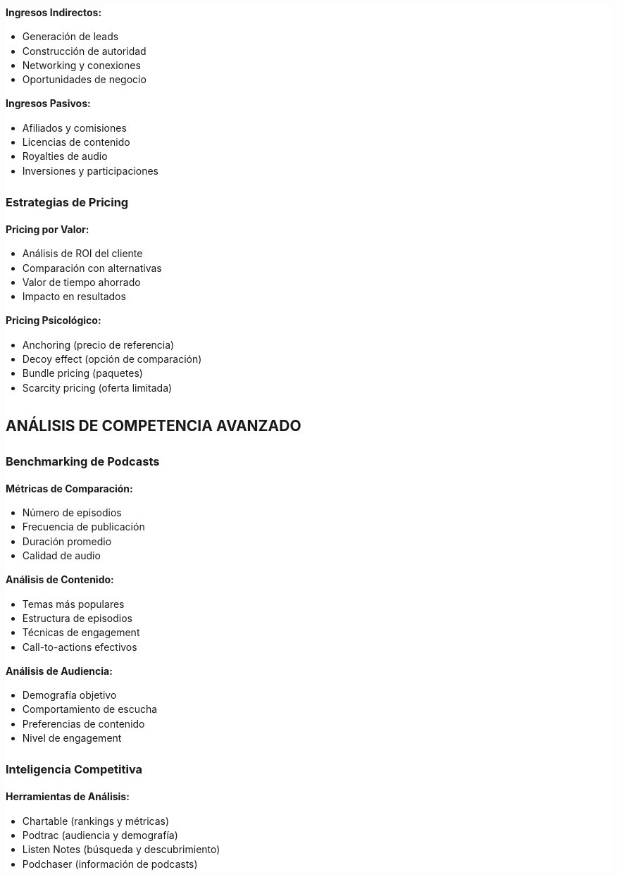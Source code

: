 **Ingresos Indirectos:**
- Generación de leads
- Construcción de autoridad
- Networking y conexiones
- Oportunidades de negocio

**Ingresos Pasivos:**
- Afiliados y comisiones
- Licencias de contenido
- Royalties de audio
- Inversiones y participaciones


### **Estrategias de Pricing**
**Pricing por Valor:**
- Análisis de ROI del cliente
- Comparación con alternativas
- Valor de tiempo ahorrado
- Impacto en resultados

**Pricing Psicológico:**
- Anchoring (precio de referencia)
- Decoy effect (opción de comparación)
- Bundle pricing (paquetes)
- Scarcity pricing (oferta limitada)


## **ANÁLISIS DE COMPETENCIA AVANZADO**


### **Benchmarking de Podcasts**
**Métricas de Comparación:**
- Número de episodios
- Frecuencia de publicación
- Duración promedio
- Calidad de audio

**Análisis de Contenido:**
- Temas más populares
- Estructura de episodios
- Técnicas de engagement
- Call-to-actions efectivos

**Análisis de Audiencia:**
- Demografía objetivo
- Comportamiento de escucha
- Preferencias de contenido
- Nivel de engagement


### **Inteligencia Competitiva**
**Herramientas de Análisis:**
- Chartable (rankings y métricas)
- Podtrac (audiencia y demografía)
- Listen Notes (búsqueda y descubrimiento)
- Podchaser (información de podcasts)
